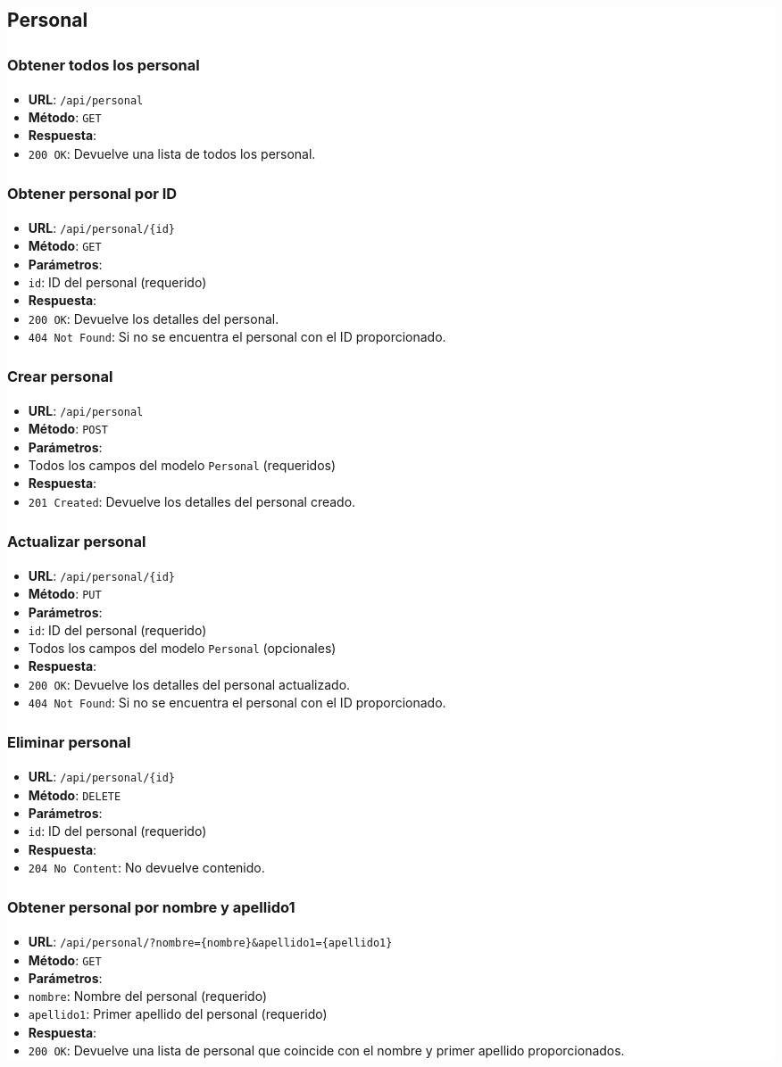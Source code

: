 ## Personal

### Obtener todos los personal

- **URL**: `/api/personal`
- **Método**: `GET`
- **Respuesta**:
 - `200 OK`: Devuelve una lista de todos los personal.

### Obtener personal por ID

- **URL**: `/api/personal/{id}`
- **Método**: `GET`
- **Parámetros**:
 - `id`: ID del personal (requerido)
- **Respuesta**:
 - `200 OK`: Devuelve los detalles del personal.
 - `404 Not Found`: Si no se encuentra el personal con el ID proporcionado.

### Crear personal

- **URL**: `/api/personal`
- **Método**: `POST`
- **Parámetros**:
 - Todos los campos del modelo `Personal` (requeridos)
- **Respuesta**:
 - `201 Created`: Devuelve los detalles del personal creado.

### Actualizar personal

- **URL**: `/api/personal/{id}`
- **Método**: `PUT`
- **Parámetros**:
 - `id`: ID del personal (requerido)
 - Todos los campos del modelo `Personal` (opcionales)
- **Respuesta**:
 - `200 OK`: Devuelve los detalles del personal actualizado.
 - `404 Not Found`: Si no se encuentra el personal con el ID proporcionado.

### Eliminar personal

- **URL**: `/api/personal/{id}`
- **Método**: `DELETE`
- **Parámetros**:
 - `id`: ID del personal (requerido)
- **Respuesta**:
 - `204 No Content`: No devuelve contenido.

### Obtener personal por nombre y apellido1

- **URL**: `/api/personal/?nombre={nombre}&apellido1={apellido1}`
- **Método**: `GET`
- **Parámetros**:
 - `nombre`: Nombre del personal (requerido)
 - `apellido1`: Primer apellido del personal (requerido)
- **Respuesta**:
 - `200 OK`: Devuelve una lista de personal que coincide con el nombre y primer apellido proporcionados.
